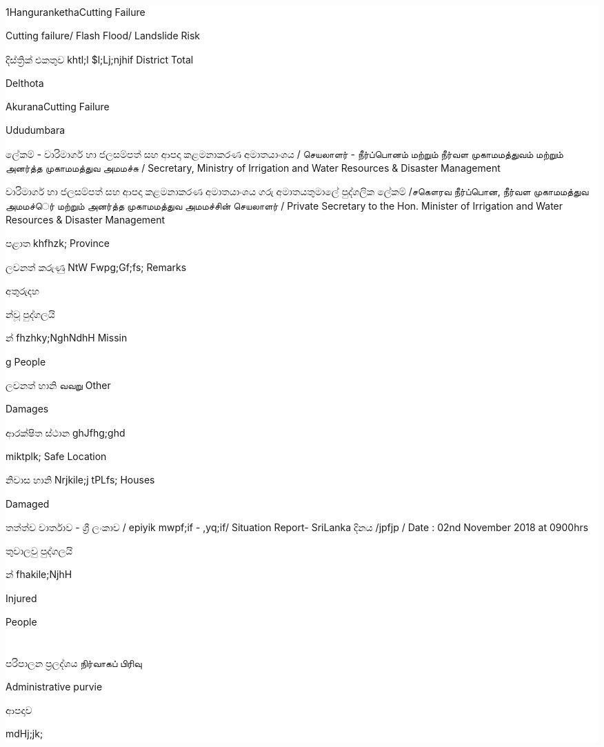 1HangurankethaCutting Failure

Cutting failure/ Flash Flood/ Landslide Risk

දිස්ත්‍රික් එකතුව khtl;l $l;Lj;njhif District Total

Delthota

AkuranaCutting Failure

Ududumbara

ලේකම් - වාරිමාර්ග හා ජලසම්පත් සහ ආපදා කළමනාකරණ අමාතයාංශය / செயலாளர் - நீர்ப்பாெனம் மற்றும் நீர்வள முகாமமத்துவம் மற்றும் அனர்த்த முகாமமத்துவ அமமச்சு / Secretary, Ministry of Irrigation and Water Resources & Disaster Management

වාරිමාර්ග හා ජලසම්පත් සහ ආපදා කළමනාකරණ අමාතයාංශය ගරු අමාතයතුමාලේ පුද්ගලික ලේකම් /சகௌரவ நீர்ப்பாென, நீர்வள முகாமமத்துவ அமமச்ெர் மற்றும் அனர்த்த முகாமமத்துவ அமமச்சின் செயலாளர் / Private Secretary to the Hon. Minister of Irrigation and Water Resources & Disaster Management

පළාත khfhzk; Province

ලවනත් කරුණු NtW Fwpg;Gf;fs; Remarks

අතුරුදහ

න්වූ පුද්ගලයි

න් fhzhky;NghNdhH Missin

g People

ලවනත් හානි வவ​று Other

Damages

ආරක්ෂිත ස්ථාන ghJfhg;ghd

miktplk; Safe Location

නිවාස හානි Nrjkile;j tPLfs; Houses

Damaged

තත්ත්ව වාර්තාව - ශ්‍රී ලංකාව / epiyik mwpf;if - ,yq;if/ Situation Report- SriLanka දිනය /jpfjp / Date : 02nd November 2018 at 0900hrs

තුවාලවු පුද්ගලයි

න් fhakile;NjhH

Injured

People

#

පරිපාලන ප්‍රලද්ශය நிர்வாகப் பிரிவு

Administrative purvie

ආපදාව

mdHj;jk;
